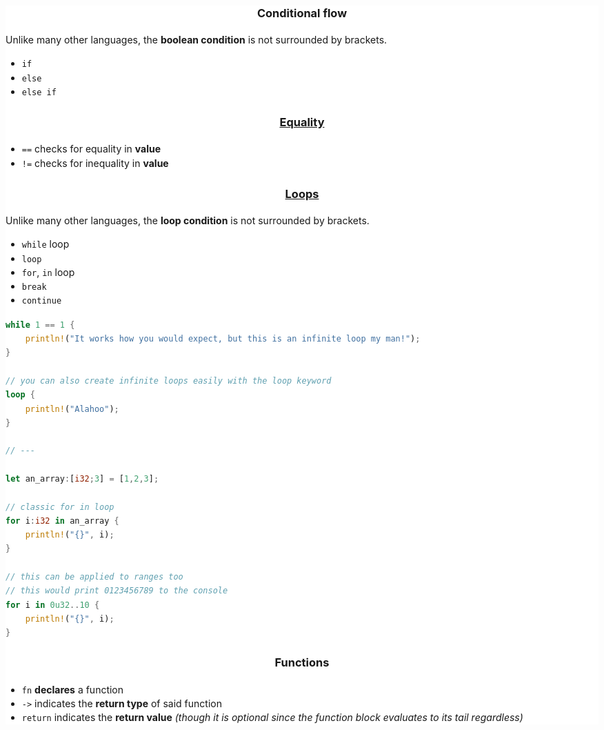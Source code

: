 
<h3 align="center">Conditional flow</h3>

Unlike many other languages, the **boolean condition** is not surrounded by brackets.

* `if`
* `else`
* `else if`

<h3 align="center"><a href="https://doc.rust-lang.org/book/appendix-02-operators.html">Equality</a></h3>

* `==` checks for equality in **value**
* `!=` checks for inequality in **value**

<h3 align="center"><a href="https://doc.rust-lang.org/reference/expressions/loop-expr.html">Loops</a></h3>

Unlike many other languages, the **loop condition** is not surrounded by brackets.

* `while` loop
* `loop`
* `for`, `in` loop
* `break`
* `continue`

```rust
while 1 == 1 {
    println!("It works how you would expect, but this is an infinite loop my man!");
}

// you can also create infinite loops easily with the loop keyword
loop {
    println!("Alahoo"); 
}

// --- 

let an_array:[i32;3] = [1,2,3];

// classic for in loop
for i:i32 in an_array {
    println!("{}", i);
}

// this can be applied to ranges too
// this would print 0123456789 to the console
for i in 0u32..10 {
    println!("{}", i); 
} 
```

<h3 align="center">Functions</h3>

* `fn` **declares** a function
* `->` indicates the **return type** of said function
* `return` indicates the **return value** *(though it is optional since the function block evaluates to its tail regardless)*
